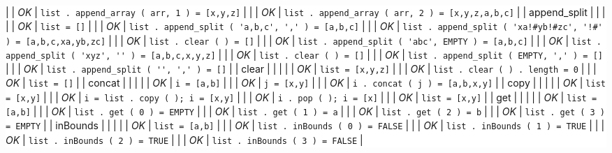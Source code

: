 |                              | _OK_       | `list . append_array ( arr, 1 ) = [x,y,z]`                                                             |
|                              | _OK_       | `list . append_array ( arr, 2 ) = [x,y,z,a,b,c]`                                                       |
| append_split                 |            |                                                                                                        |
|                              | _OK_       | `list = []`                                                                                            |
|                              | _OK_       | `list . append_split ( 'a,b,c', ',' ) = [a,b,c]`                                                       |
|                              | _OK_       | `list . append_split ( 'xa!#yb!#zc', '!#' ) = [a,b,c,xa,yb,zc]`                                        |
|                              | _OK_       | `list . clear ( ) = []`                                                                                |
|                              | _OK_       | `list . append_split ( 'abc', EMPTY ) = [a,b,c]`                                                       |
|                              | _OK_       | `list . append_split ( 'xyz', '' ) = [a,b,c,x,y,z]`                                                    |
|                              | _OK_       | `list . clear ( ) = []`                                                                                |
|                              | _OK_       | `list . append_split ( EMPTY, ',' ) = []`                                                              |
|                              | _OK_       | `list . append_split ( '', ',' ) = []`                                                                 |
| clear                        |            |                                                                                                        |
|                              | _OK_       | `list = [x,y,z]`                                                                                       |
|                              | _OK_       | `list . clear ( ) . length = 0`                                                                        |
|                              | _OK_       | `list = []`                                                                                            |
| concat                       |            |                                                                                                        |
|                              | _OK_       | `i = [a,b]`                                                                                            |
|                              | _OK_       | `j = [x,y]`                                                                                            |
|                              | _OK_       | `i . concat ( j ) = [a,b,x,y]`                                                                         |
| copy                         |            |                                                                                                        |
|                              | _OK_       | `list = [x,y]`                                                                                         |
|                              | _OK_       | `i = list . copy ( ); i = [x,y]`                                                                       |
|                              | _OK_       | `i . pop ( ); i = [x]`                                                                                 |
|                              | _OK_       | `list = [x,y]`                                                                                         |
| get                          |            |                                                                                                        |
|                              | _OK_       | `list = [a,b]`                                                                                         |
|                              | _OK_       | `list . get ( 0 ) = EMPTY`                                                                             |
|                              | _OK_       | `list . get ( 1 ) = a`                                                                                 |
|                              | _OK_       | `list . get ( 2 ) = b`                                                                                 |
|                              | _OK_       | `list . get ( 3 ) = EMPTY`                                                                             |
| inBounds                     |            |                                                                                                        |
|                              | _OK_       | `list = [a,b]`                                                                                         |
|                              | _OK_       | `list . inBounds ( 0 ) = FALSE`                                                                        |
|                              | _OK_       | `list . inBounds ( 1 ) = TRUE`                                                                         |
|                              | _OK_       | `list . inBounds ( 2 ) = TRUE`                                                                         |
|                              | _OK_       | `list . inBounds ( 3 ) = FALSE`                                                                        |